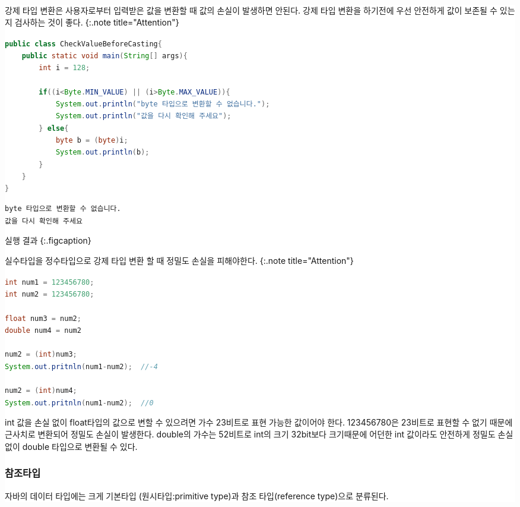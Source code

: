 강제 타입 변환은 사용자로부터 입력받은 값을 변환할 때 값의 손실이 발생하면 안된다. 강제 타입 변환을 하기전에 우선 안전하게 값이 보존될 수 있는지 검사하는 것이 좋다.
{:.note title="Attention"}
```java
public class CheckValueBeforeCasting{
    public static void main(String[] args){
        int i = 128;

        if((i<Byte.MIN_VALUE) || (i>Byte.MAX_VALUE)){
            System.out.println("byte 타입으로 변환할 수 없습니다.");
            System.out.println("값을 다시 확인해 주세요");
        } else{
            byte b = (byte)i;
            System.out.println(b);
        }
    }
}
```

```
byte 타입으로 변환할 수 없습니다.
값을 다시 확인해 주세요
```
실행 결과
{:.figcaption}

실수타입을 정수타입으로 강제 타입 변환 할 때 정밀도 손실을 피해야한다. 
{:.note title="Attention"}
```java
int num1 = 123456780;
int num2 = 123456780;

float num3 = num2;
double num4 = num2

num2 = (int)num3;
System.out.pritnln(num1-num2);  //-4

num2 = (int)num4;
System.out.pritnln(num1-num2);  //0
```
int 값을 손실 없이 float타입의 값으로 변할 수 있으려면 가수 23비트로 표현 가능한 값이어야 한다. 123456780은 23비트로 표현할 수 없기 때문에 근사치로 변환되어 정밀도 손실이 발생한다. double의 가수는 52비트로 int의 크기 32bit보다 크기때문에 어던한 int 값이라도 안전하게 정밀도 손실없이 double 타입으로 변환될 수 있다.   

### 참조타입
자바의 데이터 타입에는 크게 기본타입 (원시타입:primitive type)과 참조 타입(reference type)으로 분류된다. 